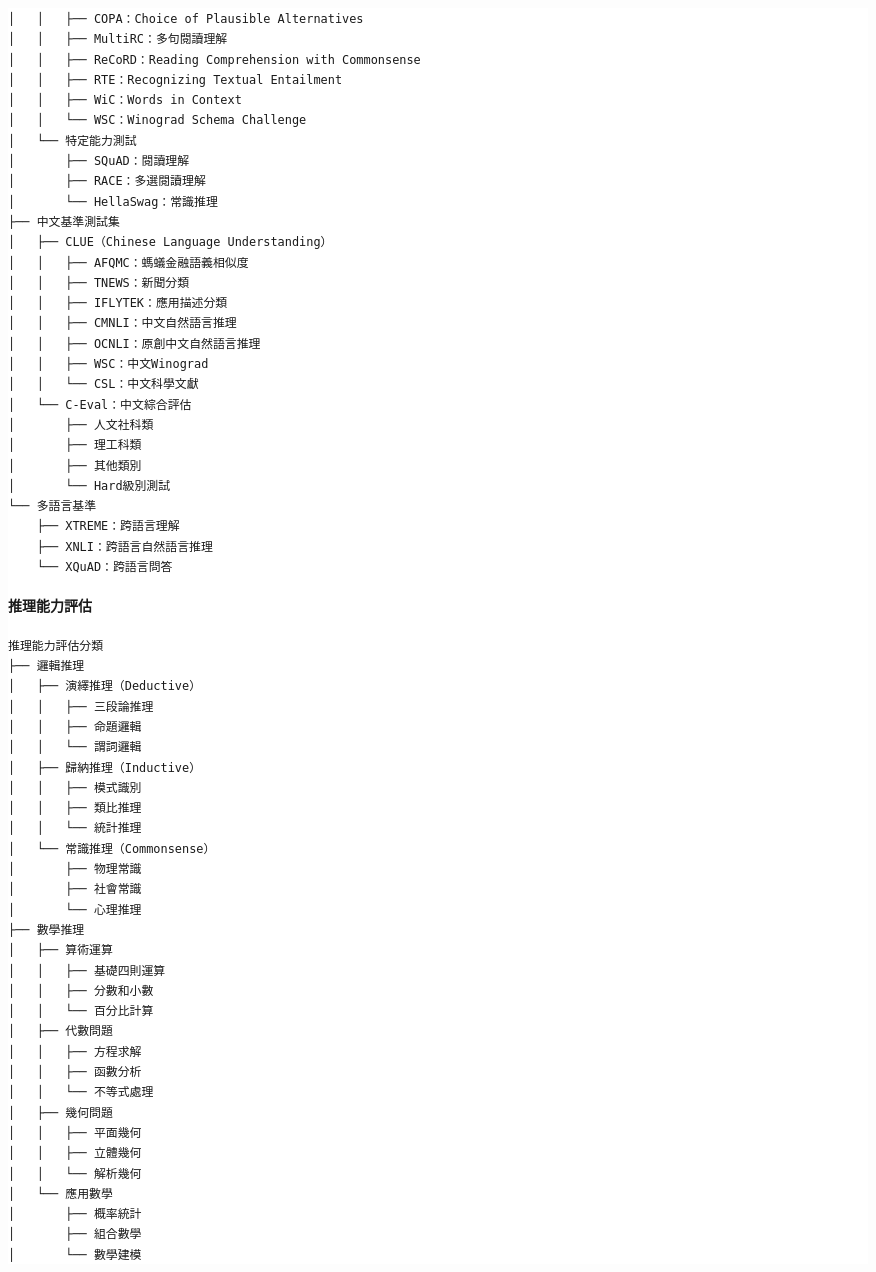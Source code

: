 ```
│   │   ├── COPA：Choice of Plausible Alternatives
│   │   ├── MultiRC：多句閱讀理解
│   │   ├── ReCoRD：Reading Comprehension with Commonsense
│   │   ├── RTE：Recognizing Textual Entailment
│   │   ├── WiC：Words in Context
│   │   └── WSC：Winograd Schema Challenge
│   └── 特定能力測試
│       ├── SQuAD：閱讀理解
│       ├── RACE：多選閱讀理解
│       └── HellaSwag：常識推理
├── 中文基準測試集
│   ├── CLUE（Chinese Language Understanding）
│   │   ├── AFQMC：螞蟻金融語義相似度
│   │   ├── TNEWS：新聞分類
│   │   ├── IFLYTEK：應用描述分類
│   │   ├── CMNLI：中文自然語言推理
│   │   ├── OCNLI：原創中文自然語言推理
│   │   ├── WSC：中文Winograd
│   │   └── CSL：中文科學文獻
│   └── C-Eval：中文綜合評估
│       ├── 人文社科類
│       ├── 理工科類
│       ├── 其他類別
│       └── Hard級別測試
└── 多語言基準
    ├── XTREME：跨語言理解
    ├── XNLI：跨語言自然語言推理
    └── XQuAD：跨語言問答
```

#### 推理能力評估
```
推理能力評估分類
├── 邏輯推理
│   ├── 演繹推理（Deductive）
│   │   ├── 三段論推理
│   │   ├── 命題邏輯
│   │   └── 謂詞邏輯
│   ├── 歸納推理（Inductive）
│   │   ├── 模式識別
│   │   ├── 類比推理
│   │   └── 統計推理
│   └── 常識推理（Commonsense）
│       ├── 物理常識
│       ├── 社會常識
│       └── 心理推理
├── 數學推理
│   ├── 算術運算
│   │   ├── 基礎四則運算
│   │   ├── 分數和小數
│   │   └── 百分比計算
│   ├── 代數問題
│   │   ├── 方程求解
│   │   ├── 函數分析
│   │   └── 不等式處理
│   ├── 幾何問題
│   │   ├── 平面幾何
│   │   ├── 立體幾何
│   │   └── 解析幾何
│   └── 應用數學
│       ├── 概率統計
│       ├── 組合數學
│       └── 數學建模
```